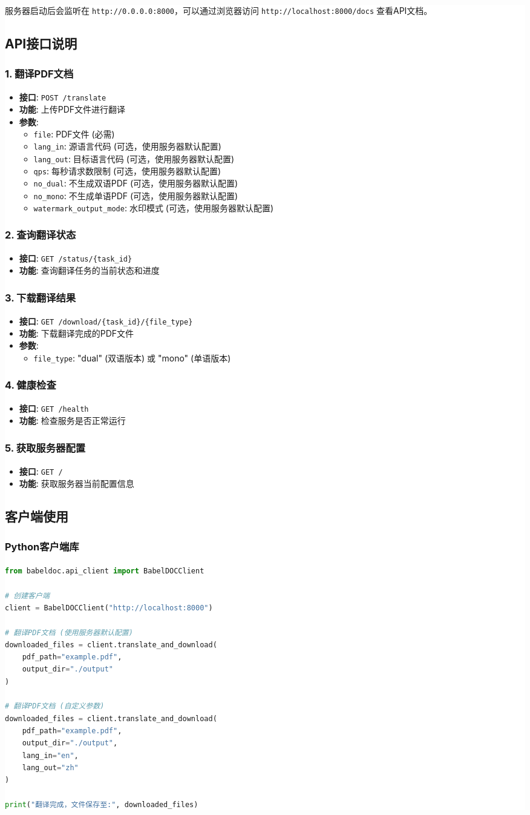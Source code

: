 服务器启动后会监听在 `http://0.0.0.0:8000`，可以通过浏览器访问 `http://localhost:8000/docs` 查看API文档。

## API接口说明

### 1. 翻译PDF文档
- **接口**: `POST /translate`
- **功能**: 上传PDF文件进行翻译
- **参数**:
  - `file`: PDF文件 (必需)
  - `lang_in`: 源语言代码 (可选，使用服务器默认配置)
  - `lang_out`: 目标语言代码 (可选，使用服务器默认配置)
  - `qps`: 每秒请求数限制 (可选，使用服务器默认配置)
  - `no_dual`: 不生成双语PDF (可选，使用服务器默认配置)
  - `no_mono`: 不生成单语PDF (可选，使用服务器默认配置)
  - `watermark_output_mode`: 水印模式 (可选，使用服务器默认配置)

### 2. 查询翻译状态
- **接口**: `GET /status/{task_id}`
- **功能**: 查询翻译任务的当前状态和进度

### 3. 下载翻译结果
- **接口**: `GET /download/{task_id}/{file_type}`
- **功能**: 下载翻译完成的PDF文件
- **参数**:
  - `file_type`: "dual" (双语版本) 或 "mono" (单语版本)

### 4. 健康检查
- **接口**: `GET /health`
- **功能**: 检查服务是否正常运行

### 5. 获取服务器配置
- **接口**: `GET /`
- **功能**: 获取服务器当前配置信息

## 客户端使用

### Python客户端库
```python
from babeldoc.api_client import BabelDOCClient

# 创建客户端
client = BabelDOCClient("http://localhost:8000")

# 翻译PDF文档 (使用服务器默认配置)
downloaded_files = client.translate_and_download(
    pdf_path="example.pdf",
    output_dir="./output"
)

# 翻译PDF文档 (自定义参数)
downloaded_files = client.translate_and_download(
    pdf_path="example.pdf",
    output_dir="./output",
    lang_in="en",
    lang_out="zh"
)

print("翻译完成，文件保存至:", downloaded_files)
```
